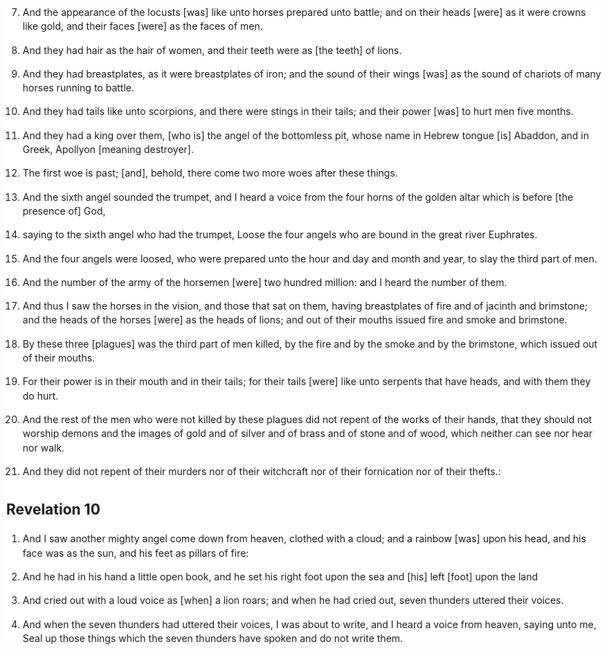 7. And the appearance of the locusts [was] like unto horses prepared unto battle; and on their heads [were] as it were crowns like gold, and their faces [were] as the faces of men.

8. And they had hair as the hair of women, and their teeth were as [the teeth] of lions.

9. And they had breastplates, as it were breastplates of iron; and the sound of their wings [was] as the sound of chariots of many horses running to battle.

10. And they had tails like unto scorpions, and there were stings in their tails; and their power [was] to hurt men five months.

11. And they had a king over them, [who is] the angel of the bottomless pit, whose name in Hebrew tongue [is] Abaddon, and in Greek, Apollyon [meaning destroyer].

12. The first woe is past; [and], behold, there come two more woes after these things.

13. And the sixth angel sounded the trumpet, and I heard a voice from the four horns of the golden altar which is before [the presence of] God,

14. saying to the sixth angel who had the trumpet, Loose the four angels who are bound in the great river Euphrates.

15. And the four angels were loosed, who were prepared unto the hour and day and month and year, to slay the third part of men.

16. And the number of the army of the horsemen [were] two hundred million: and I heard the number of them.

17. And thus I saw the horses in the vision, and those that sat on them, having breastplates of fire and of jacinth and brimstone; and the heads of the horses [were] as the heads of lions; and out of their mouths issued fire and smoke and brimstone.

18. By these three [plagues] was the third part of men killed, by the fire and by the smoke and by the brimstone, which issued out of their mouths.

19. For their power is in their mouth and in their tails; for their tails [were] like unto serpents that have heads, and with them they do hurt.

20. And the rest of the men who were not killed by these plagues did not repent of the works of their hands, that they should not worship demons and the images of gold and of silver and of brass and of stone and of wood, which neither can see nor hear nor walk.

21. And they did not repent of their murders nor of their witchcraft nor of their fornication nor of their thefts.:

## Revelation 10

1. And I saw another mighty angel come down from heaven, clothed with a cloud; and a rainbow [was] upon his head, and his face was as the sun, and his feet as pillars of fire:

2. And he had in his hand a little open book, and he set his right foot upon the sea and [his] left [foot] upon the land

3. And cried out with a loud voice as [when] a lion roars; and when he had cried out, seven thunders uttered their voices.

4. And when the seven thunders had uttered their voices, I was about to write, and I heard a voice from heaven, saying unto me, Seal up those things which the seven thunders have spoken and do not write them.
